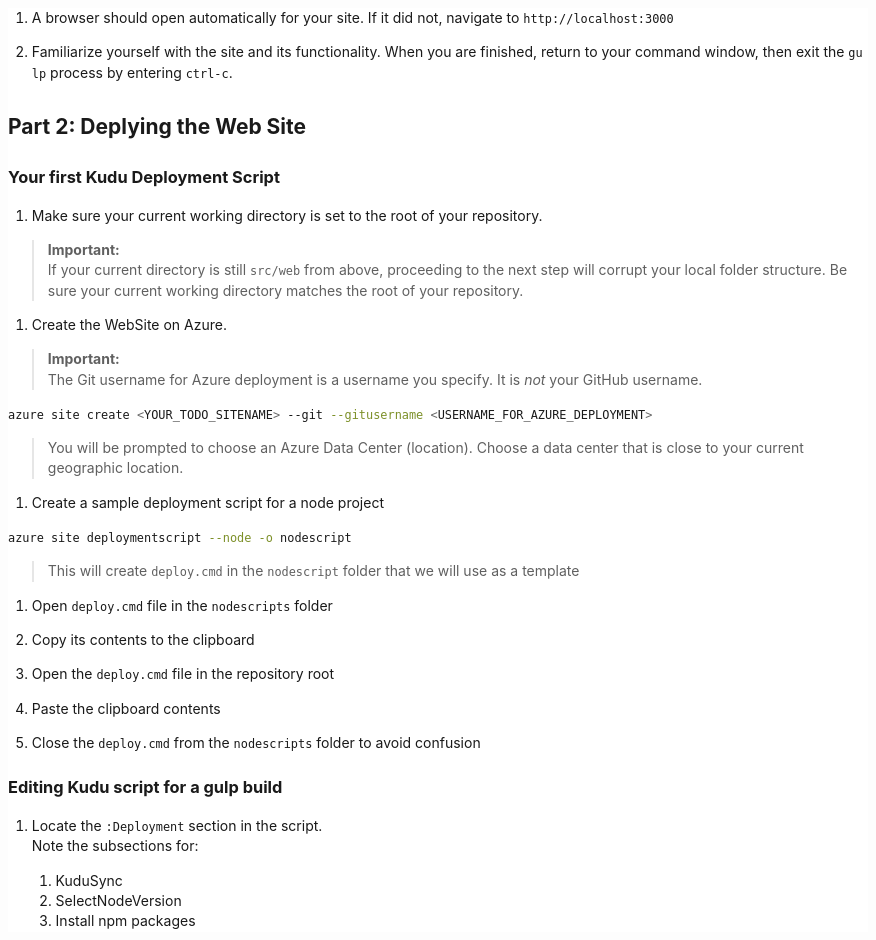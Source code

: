 1. A browser should open automatically for your site. If it did not, navigate to `http://localhost:3000`

1. Familiarize yourself with the site and its functionality. When you are finished, return to your command window, then exit the `gulp` process by entering `ctrl-c`.

## Part 2: Deplying the Web Site
### Your first Kudu Deployment Script

1. Make sure your current working directory is set to the root of your
   repository.

  > **Important:**  
  > If your current directory is still `src/web` from above, proceeding
  > to the next step will corrupt your local folder structure. Be sure
  > your current working directory matches the root of your repository.

1. Create the WebSite on Azure.

  > **Important:**  
  > The Git username for Azure deployment is a username you specify. It
  > is _not_ your GitHub username.

  ```bash
  azure site create <YOUR_TODO_SITENAME> --git --gitusername <USERNAME_FOR_AZURE_DEPLOYMENT>
  ```

  > You will be prompted to choose an Azure Data Center (location).
  > Choose a data center that is close to your current geographic
  > location.

1. Create a sample deployment script for a node project

  ```bash
  azure site deploymentscript --node -o nodescript
  ```

  > This will create `deploy.cmd` in the `nodescript` folder that we will use as a template

1. Open `deploy.cmd` file in the `nodescripts` folder

1. Copy its contents to the clipboard

1. Open the `deploy.cmd` file in the repository root

1. Paste the clipboard contents

1. Close the `deploy.cmd` from the `nodescripts` folder to avoid confusion


### Editing Kudu script for a gulp build

1. Locate the `:Deployment` section in the script.  
   Note the subsections for:

    1. KuduSync
    1. SelectNodeVersion
    1. Install npm packages
